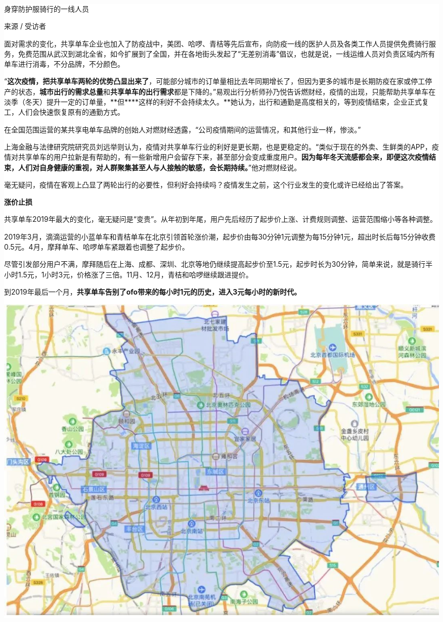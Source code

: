 身穿防护服骑行的一线人员

来源 / 受访者

面对需求的变化，共享单车企业也加入了防疫战中，美团、哈啰、青桔等先后宣布，向防疫一线的医护人员及各类工作人员提供免费骑行服务，免费范围从武汉到湖北全省，如今扩展到了全国，并在各地街头发起了“无差别消毒”倡议，也就是说，一线运维人员对负责区域内所有单车进行消毒，不分品牌，不分颜色。

“**这次疫情，把共享单车两轮的优势凸显出来了**，可能部分城市的订单量相比去年同期增长了，但因为更多的城市是长期防疫在家或停工停产的状态，**城市出行的需求总量**和**共享单车的出行需求**都是下降的。”易观出行分析师孙乃悦告诉燃财经，疫情的出现，只能帮助共享单车在淡季（冬天）提升一定的订单量，**但****这样的利好不会持续太久。**她认为，出行和通勤是高度相关的，等到疫情结束，企业正式复工，人们会快速恢复原有的通勤方式。

在全国范围运营的某共享电单车品牌的创始人对燃财经透露，“公司疫情期间的运营情况，和其他行业一样，惨淡。”

上海金融与法律研究院研究员刘远举则认为，疫情对共享单车行业的利好是更长期，也是更稳定的。“类似于现在的外卖、生鲜类的APP，疫情对共享单车的用户拉新是有帮助的，有一些新增用户会留存下来，甚至部分会变成重度用户。**因为每年冬天流感都会来，即便这次疫情结束，人们对自身健康的重视，对人群聚集甚至人与人接触的敏感，会长期持续。**”他对燃财经说。

毫无疑问，疫情在客观上凸显了两轮出行的必要性，但利好会持续吗？疫情发生之前，这个行业发生的变化或许已经给出了答案。

  

  

******涨价止损******

  

共享单车2019年最大的变化，毫无疑问是“变贵”。从年初到年尾，用户先后经历了起步价上涨、计费规则调整、运营范围缩小等各种调整。  

2019年3月，滴滴运营的小蓝单车和青桔单车在北京引领首轮涨价潮，起步价由每30分钟1元调整为每15分钟1元，超出时长后每15分钟收费0.5元。4月，摩拜单车、哈啰单车紧跟着也调整了起步价。

尽管引发部分用户不满，摩拜随后在上海、成都、深圳、北京等地仍继续提高起步价至1.5元，起步时长为30分钟，简单来说，就是骑行半小时1.5元，1小时3元，价格涨了三倍。11月、12月，青桔和哈啰继续跟进提价。

到2019年最后一个月，**共享单车告别了ofo带来的每小时1元的历史，进入3元每小时的新时代。**

  

![](/images/post/7f153b697512e06eb8b4c12155fe09fe.jpg)
